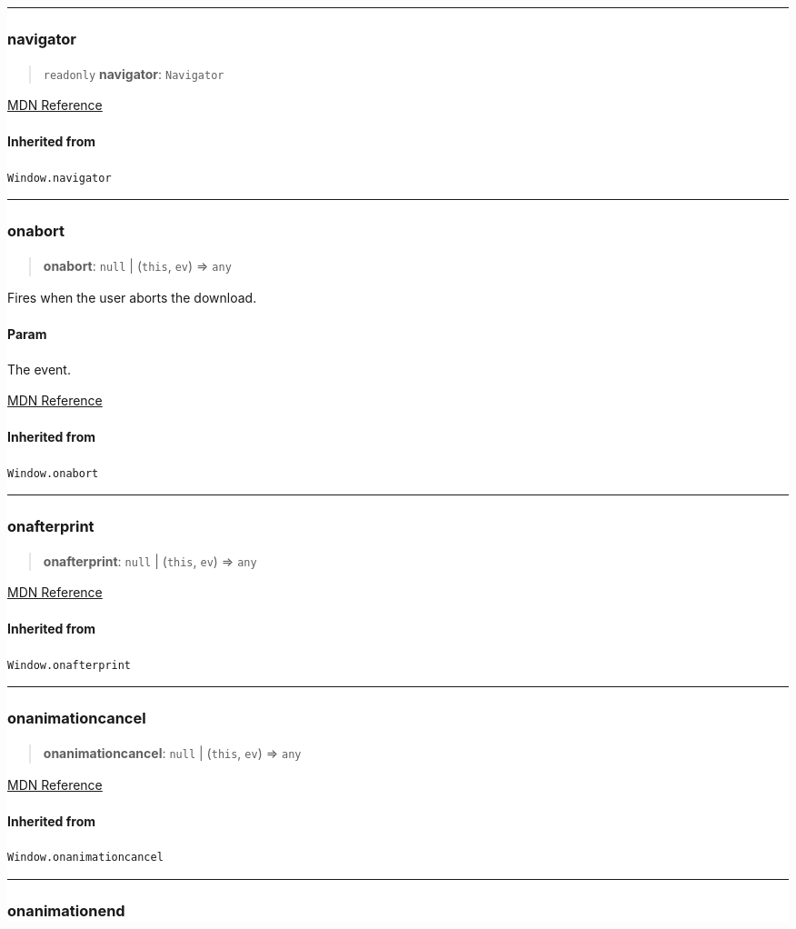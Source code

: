 ***

### navigator

> `readonly` **navigator**: `Navigator`

[MDN Reference](https://developer.mozilla.org/docs/Web/API/Window/navigator)

#### Inherited from

`Window.navigator`

***

### onabort

> **onabort**: `null` \| (`this`, `ev`) => `any`

Fires when the user aborts the download.

#### Param

The event.

[MDN Reference](https://developer.mozilla.org/docs/Web/API/HTMLMediaElement/abort_event)

#### Inherited from

`Window.onabort`

***

### onafterprint

> **onafterprint**: `null` \| (`this`, `ev`) => `any`

[MDN Reference](https://developer.mozilla.org/docs/Web/API/Window/afterprint_event)

#### Inherited from

`Window.onafterprint`

***

### onanimationcancel

> **onanimationcancel**: `null` \| (`this`, `ev`) => `any`

[MDN Reference](https://developer.mozilla.org/docs/Web/API/Element/animationcancel_event)

#### Inherited from

`Window.onanimationcancel`

***

### onanimationend
